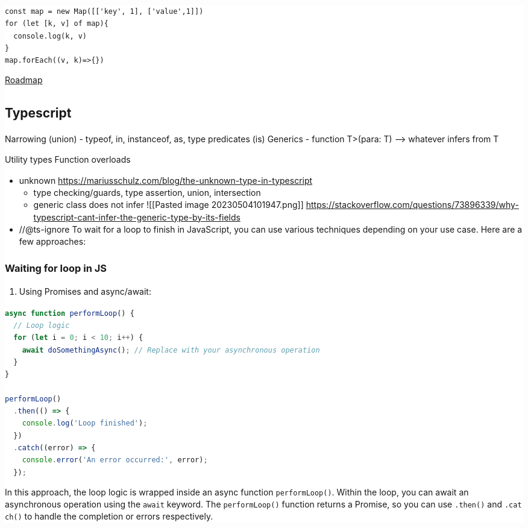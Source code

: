 ```
const map = new Map([['key', 1], ['value',1]])
for (let [k, v] of map){
  console.log(k, v)
}
map.forEach((v, k)=>{})
```


[Roadmap](https://roadmap.sh/typescript)


## Typescript
Narrowing (union) - typeof, in, instanceof, as, type predicates (is)
Generics - function T>(para: T) --> whatever infers from T

Utility types
Function overloads

- unknown https://mariusschulz.com/blog/the-unknown-type-in-typescript
	- type checking/guards, type assertion, union, intersection 
	- generic class does not infer
		![[Pasted image 20230504101947.png]]
		https://stackoverflow.com/questions/73896339/why-typescript-cant-infer-the-generic-type-by-its-fields
- //@ts-ignore
To wait for a loop to finish in JavaScript, you can use various techniques depending on your use case. Here are a few approaches:


### Waiting for loop in JS
1. Using Promises and async/await:
```javascript
async function performLoop() {
  // Loop logic
  for (let i = 0; i < 10; i++) {
    await doSomethingAsync(); // Replace with your asynchronous operation
  }
}

performLoop()
  .then(() => {
    console.log('Loop finished');
  })
  .catch((error) => {
    console.error('An error occurred:', error);
  });
```
In this approach, the loop logic is wrapped inside an async function `performLoop()`. Within the loop, you can await an asynchronous operation using the `await` keyword. The `performLoop()` function returns a Promise, so you can use `.then()` and `.catch()` to handle the completion or errors respectively.
